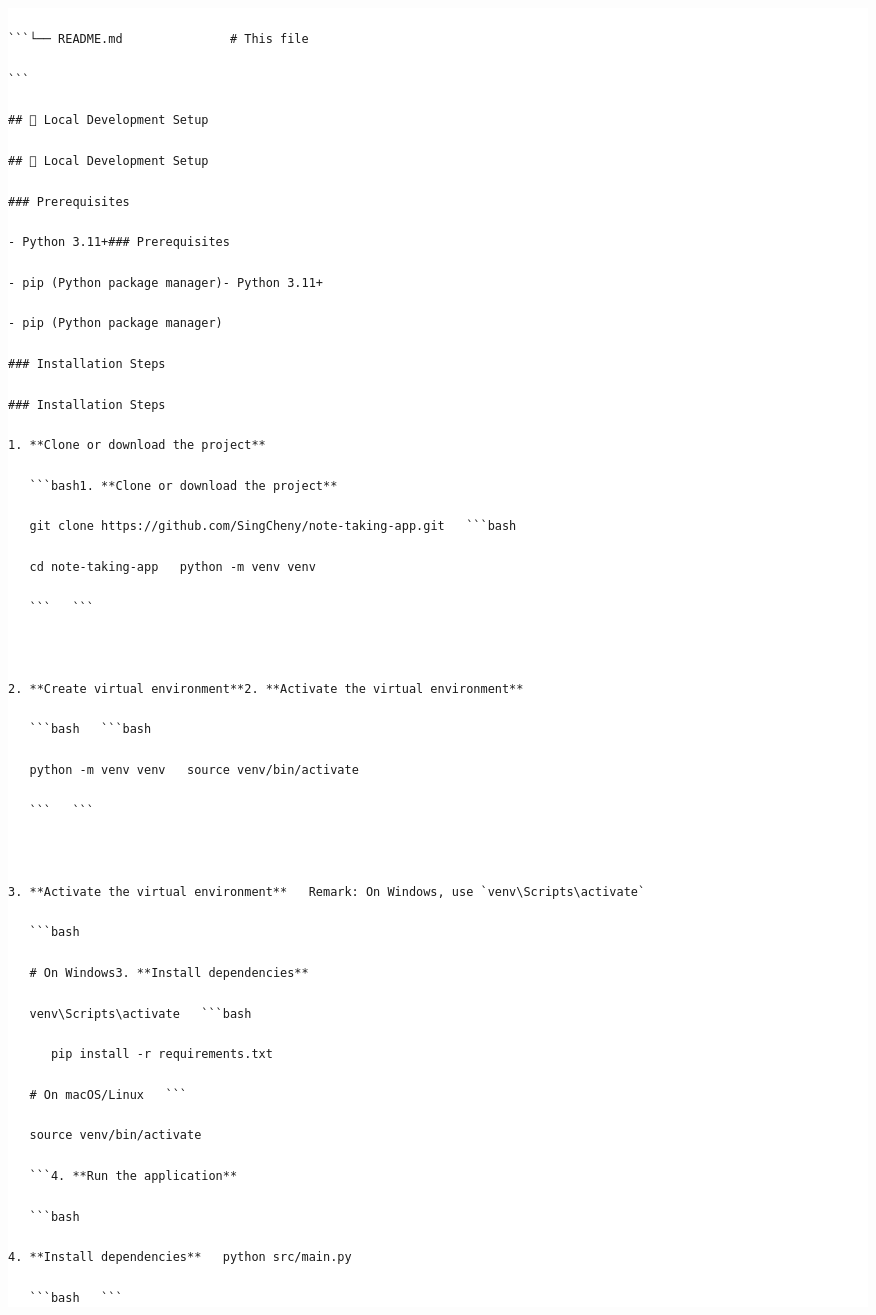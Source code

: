 ``````

```└── README.md               # This file

```

## 🔧 Local Development Setup

## 🔧 Local Development Setup

### Prerequisites

- Python 3.11+### Prerequisites

- pip (Python package manager)- Python 3.11+

- pip (Python package manager)

### Installation Steps

### Installation Steps

1. **Clone or download the project**

   ```bash1. **Clone or download the project**

   git clone https://github.com/SingCheny/note-taking-app.git   ```bash

   cd note-taking-app   python -m venv venv

   ```   ```



2. **Create virtual environment**2. **Activate the virtual environment**

   ```bash   ```bash

   python -m venv venv   source venv/bin/activate

   ```   ```



3. **Activate the virtual environment**   Remark: On Windows, use `venv\Scripts\activate`

   ```bash

   # On Windows3. **Install dependencies**

   venv\Scripts\activate   ```bash

      pip install -r requirements.txt

   # On macOS/Linux   ```

   source venv/bin/activate

   ```4. **Run the application**

   ```bash

4. **Install dependencies**   python src/main.py

   ```bash   ```

``````